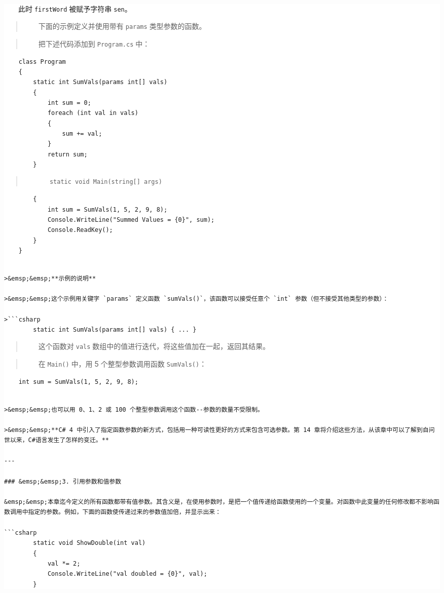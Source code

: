 &emsp;&emsp;此时 `firstWord` 被赋予字符串 `sen`。

>&emsp;&emsp;下面的示例定义并使用带有 `params` 类型参数的函数。

>&emsp;&emsp;把下述代码添加到 `Program.cs` 中：

>```csharp 
        class Program 
        { 
            static int SumVals(params int[] vals) 
            { 
                int sum = 0; 
                foreach (int val in vals) 
                { 
                    sum += val; 
                } 
                return sum; 
            }

>            static void Main(string[] args) 
            { 
                int sum = SumVals(1, 5, 2, 9, 8); 
                Console.WriteLine("Summed Values = {0}", sum); 
                Console.ReadKey(); 
            } 
        }
```

>&emsp;&emsp;**示例的说明**

>&emsp;&emsp;这个示例用关键字 `params` 定义函数 `sumVals()`，该函数可以接受任意个 `int` 参数（但不接受其他类型的参数）：

>```csharp 
        static int SumVals(params int[] vals) { ... }
```

>&emsp;&emsp;这个函数对 `vals` 数组中的值进行迭代，将这些值加在一起，返回其结果。

>&emsp;&emsp;在 `Main()` 中，用 5 个整型参数调用函数 `SumVals()`：

>```csharp 
        int sum = SumVals(1, 5, 2, 9, 8);
```

>&emsp;&emsp;也可以用 0、1、2 或 100 个整型参数调用这个函数--参数的数量不受限制。

>&emsp;&emsp;**C# 4 中引入了指定函数参数的新方式，包括用一种可读性更好的方式来包含可选参数。第 14 章将介绍这些方法，从该章中可以了解到自问世以来，C#语言发生了怎样的变迁。**

---

### &emsp;&emsp;3. 引用参数和值参数

&emsp;&emsp;本章迄今定义的所有函数都带有值参数。其含义是，在使用参数时，是把一个值传递给函数使用的一个变量。对函数中此变量的任何修改都不影响函数调用中指定的参数。例如，下面的函数使传递过来的参数值加倍，并显示出来：

```csharp 
        static void ShowDouble(int val) 
        { 
            val *= 2; 
            Console.WriteLine("val doubled = {0}", val); 
        }
```
